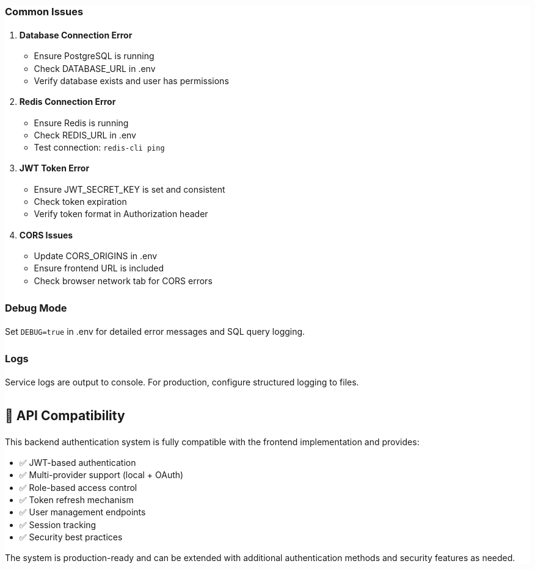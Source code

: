 ### Common Issues

1. **Database Connection Error**
   - Ensure PostgreSQL is running
   - Check DATABASE_URL in .env
   - Verify database exists and user has permissions

2. **Redis Connection Error**
   - Ensure Redis is running
   - Check REDIS_URL in .env
   - Test connection: `redis-cli ping`

3. **JWT Token Error**
   - Ensure JWT_SECRET_KEY is set and consistent
   - Check token expiration
   - Verify token format in Authorization header

4. **CORS Issues**
   - Update CORS_ORIGINS in .env
   - Ensure frontend URL is included
   - Check browser network tab for CORS errors

### Debug Mode
Set `DEBUG=true` in .env for detailed error messages and SQL query logging.

### Logs
Service logs are output to console. For production, configure structured logging to files.

## 🤝 API Compatibility

This backend authentication system is fully compatible with the frontend implementation and provides:

- ✅ JWT-based authentication
- ✅ Multi-provider support (local + OAuth)
- ✅ Role-based access control
- ✅ Token refresh mechanism
- ✅ User management endpoints
- ✅ Session tracking
- ✅ Security best practices

The system is production-ready and can be extended with additional authentication methods and security features as needed.
